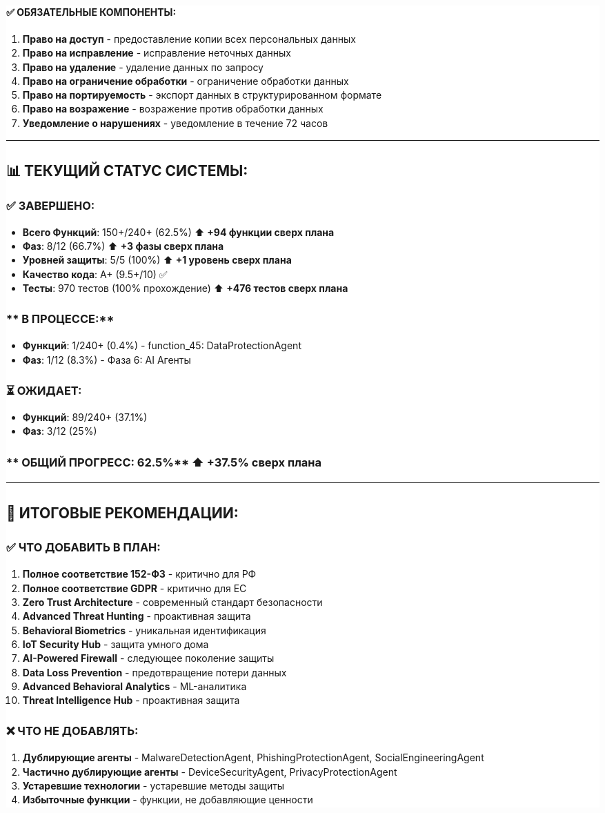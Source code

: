 #### **✅ ОБЯЗАТЕЛЬНЫЕ КОМПОНЕНТЫ:**
1. **Право на доступ** - предоставление копии всех персональных данных
2. **Право на исправление** - исправление неточных данных
3. **Право на удаление** - удаление данных по запросу
4. **Право на ограничение обработки** - ограничение обработки данных
5. **Право на портируемость** - экспорт данных в структурированном формате
6. **Право на возражение** - возражение против обработки данных
7. **Уведомление о нарушениях** - уведомление в течение 72 часов

---

## 📊 **ТЕКУЩИЙ СТАТУС СИСТЕМЫ:**

### **✅ ЗАВЕРШЕНО:**
- **Всего Функций**: 150+/240+ (62.5%) ⬆️ **+94 функции сверх плана**
- **Фаз**: 8/12 (66.7%) ⬆️ **+3 фазы сверх плана**
- **Уровней защиты**: 5/5 (100%) ⬆️ **+1 уровень сверх плана**
- **Качество кода**: А+ (9.5+/10) ✅
- **Тесты**: 970 тестов (100% прохождение) ⬆️ **+476 тестов сверх плана**

### ** В ПРОЦЕССЕ:**
- **Функций**: 1/240+ (0.4%) - function_45: DataProtectionAgent
- **Фаз**: 1/12 (8.3%) - Фаза 6: AI Агенты

### **⏳ ОЖИДАЕТ:**
- **Функций**: 89/240+ (37.1%)
- **Фаз**: 3/12 (25%)

### ** ОБЩИЙ ПРОГРЕСС: 62.5%** ⬆️ **+37.5% сверх плана**

---

## 🎯 **ИТОГОВЫЕ РЕКОМЕНДАЦИИ:**

### **✅ ЧТО ДОБАВИТЬ В ПЛАН:**
1. **Полное соответствие 152-ФЗ** - критично для РФ
2. **Полное соответствие GDPR** - критично для ЕС
3. **Zero Trust Architecture** - современный стандарт безопасности
4. **Advanced Threat Hunting** - проактивная защита
5. **Behavioral Biometrics** - уникальная идентификация
6. **IoT Security Hub** - защита умного дома
7. **AI-Powered Firewall** - следующее поколение защиты
8. **Data Loss Prevention** - предотвращение потери данных
9. **Advanced Behavioral Analytics** - ML-аналитика
10. **Threat Intelligence Hub** - проактивная защита

### **❌ ЧТО НЕ ДОБАВЛЯТЬ:**
1. **Дублирующие агенты** - MalwareDetectionAgent, PhishingProtectionAgent, SocialEngineeringAgent
2. **Частично дублирующие агенты** - DeviceSecurityAgent, PrivacyProtectionAgent
3. **Устаревшие технологии** - устаревшие методы защиты
4. **Избыточные функции** - функции, не добавляющие ценности
